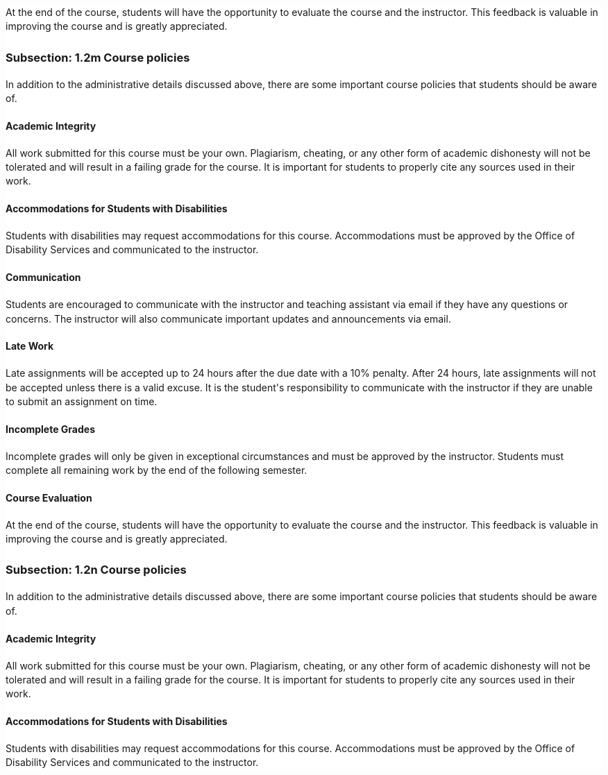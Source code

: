 At the end of the course, students will have the opportunity to evaluate the course and the instructor. This feedback is valuable in improving the course and is greatly appreciated.

### Subsection: 1.2m Course policies

In addition to the administrative details discussed above, there are some important course policies that students should be aware of.

#### Academic Integrity

All work submitted for this course must be your own. Plagiarism, cheating, or any other form of academic dishonesty will not be tolerated and will result in a failing grade for the course. It is important for students to properly cite any sources used in their work.

#### Accommodations for Students with Disabilities

Students with disabilities may request accommodations for this course. Accommodations must be approved by the Office of Disability Services and communicated to the instructor.

#### Communication

Students are encouraged to communicate with the instructor and teaching assistant via email if they have any questions or concerns. The instructor will also communicate important updates and announcements via email.

#### Late Work

Late assignments will be accepted up to 24 hours after the due date with a 10% penalty. After 24 hours, late assignments will not be accepted unless there is a valid excuse. It is the student's responsibility to communicate with the instructor if they are unable to submit an assignment on time.

#### Incomplete Grades

Incomplete grades will only be given in exceptional circumstances and must be approved by the instructor. Students must complete all remaining work by the end of the following semester.

#### Course Evaluation

At the end of the course, students will have the opportunity to evaluate the course and the instructor. This feedback is valuable in improving the course and is greatly appreciated.

### Subsection: 1.2n Course policies

In addition to the administrative details discussed above, there are some important course policies that students should be aware of.

#### Academic Integrity

All work submitted for this course must be your own. Plagiarism, cheating, or any other form of academic dishonesty will not be tolerated and will result in a failing grade for the course. It is important for students to properly cite any sources used in their work.

#### Accommodations for Students with Disabilities

Students with disabilities may request accommodations for this course. Accommodations must be approved by the Office of Disability Services and communicated to the instructor.
